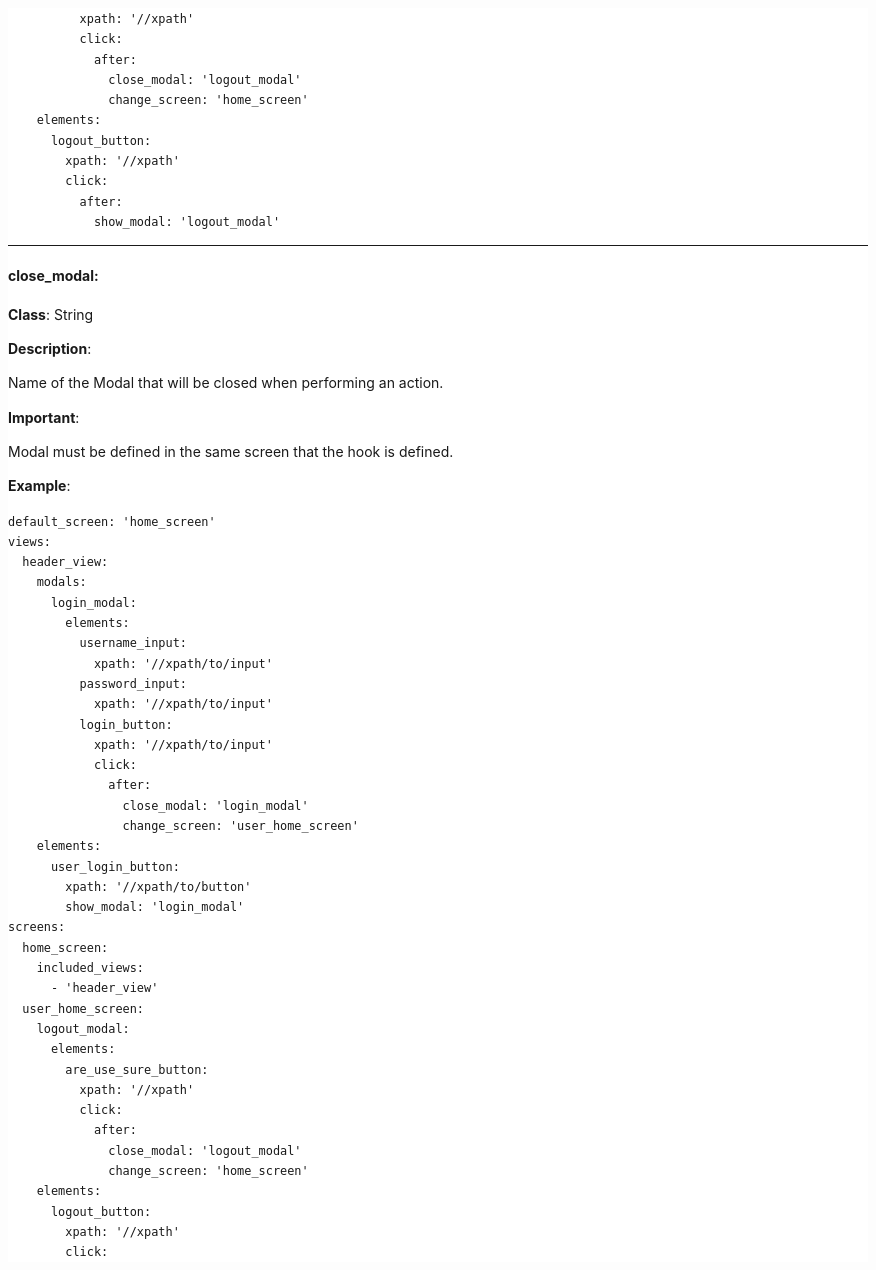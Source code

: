 ```
          xpath: '//xpath'
          click:
            after:
              close_modal: 'logout_modal'
              change_screen: 'home_screen'
    elements:
      logout_button:
        xpath: '//xpath'
        click:
          after:
            show_modal: 'logout_modal'
```

---

#### close_modal:

__Class__: String

__Description__:

Name of the Modal that will be closed when performing an action.

__Important__:

Modal must be defined in the same screen that the hook is defined.

__Example__:
```
default_screen: 'home_screen'
views:
  header_view:
    modals:
      login_modal:
        elements:
          username_input:
            xpath: '//xpath/to/input'
          password_input:
            xpath: '//xpath/to/input'
          login_button:
            xpath: '//xpath/to/input'
            click:
              after:
                close_modal: 'login_modal'
                change_screen: 'user_home_screen'
    elements:
      user_login_button:
        xpath: '//xpath/to/button'
        show_modal: 'login_modal'
screens:
  home_screen:
    included_views:
      - 'header_view'
  user_home_screen:
    logout_modal:
      elements:
        are_use_sure_button:
          xpath: '//xpath'
          click:
            after:
              close_modal: 'logout_modal'
              change_screen: 'home_screen'
    elements:
      logout_button:
        xpath: '//xpath'
        click:
```